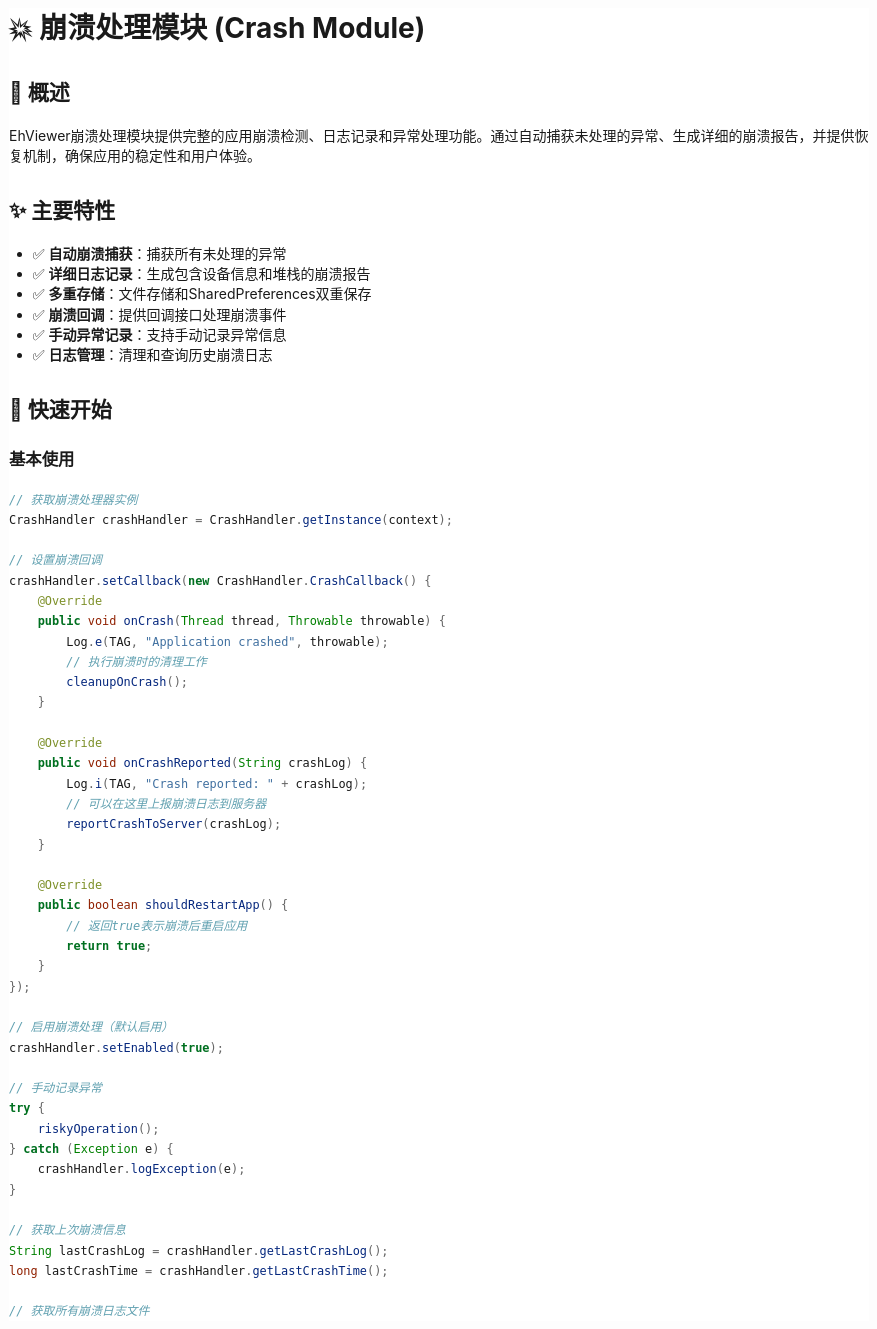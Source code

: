 # 💥 崩溃处理模块 (Crash Module)

## 🎯 概述

EhViewer崩溃处理模块提供完整的应用崩溃检测、日志记录和异常处理功能。通过自动捕获未处理的异常、生成详细的崩溃报告，并提供恢复机制，确保应用的稳定性和用户体验。

## ✨ 主要特性

- ✅ **自动崩溃捕获**：捕获所有未处理的异常
- ✅ **详细日志记录**：生成包含设备信息和堆栈的崩溃报告
- ✅ **多重存储**：文件存储和SharedPreferences双重保存
- ✅ **崩溃回调**：提供回调接口处理崩溃事件
- ✅ **手动异常记录**：支持手动记录异常信息
- ✅ **日志管理**：清理和查询历史崩溃日志

## 🚀 快速开始

### 基本使用

```java
// 获取崩溃处理器实例
CrashHandler crashHandler = CrashHandler.getInstance(context);

// 设置崩溃回调
crashHandler.setCallback(new CrashHandler.CrashCallback() {
    @Override
    public void onCrash(Thread thread, Throwable throwable) {
        Log.e(TAG, "Application crashed", throwable);
        // 执行崩溃时的清理工作
        cleanupOnCrash();
    }

    @Override
    public void onCrashReported(String crashLog) {
        Log.i(TAG, "Crash reported: " + crashLog);
        // 可以在这里上报崩溃日志到服务器
        reportCrashToServer(crashLog);
    }

    @Override
    public boolean shouldRestartApp() {
        // 返回true表示崩溃后重启应用
        return true;
    }
});

// 启用崩溃处理（默认启用）
crashHandler.setEnabled(true);

// 手动记录异常
try {
    riskyOperation();
} catch (Exception e) {
    crashHandler.logException(e);
}

// 获取上次崩溃信息
String lastCrashLog = crashHandler.getLastCrashLog();
long lastCrashTime = crashHandler.getLastCrashTime();

// 获取所有崩溃日志文件
```